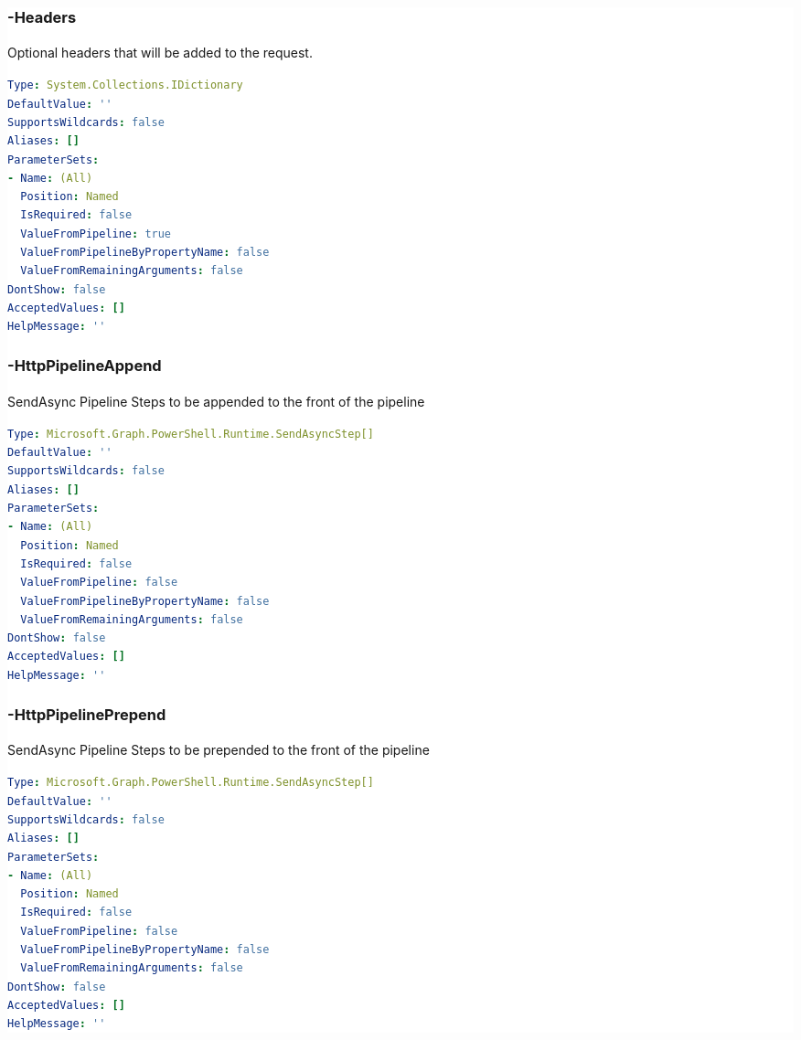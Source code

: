 ```yaml
```

### -Headers

Optional headers that will be added to the request.

```yaml
Type: System.Collections.IDictionary
DefaultValue: ''
SupportsWildcards: false
Aliases: []
ParameterSets:
- Name: (All)
  Position: Named
  IsRequired: false
  ValueFromPipeline: true
  ValueFromPipelineByPropertyName: false
  ValueFromRemainingArguments: false
DontShow: false
AcceptedValues: []
HelpMessage: ''
```

### -HttpPipelineAppend

SendAsync Pipeline Steps to be appended to the front of the pipeline

```yaml
Type: Microsoft.Graph.PowerShell.Runtime.SendAsyncStep[]
DefaultValue: ''
SupportsWildcards: false
Aliases: []
ParameterSets:
- Name: (All)
  Position: Named
  IsRequired: false
  ValueFromPipeline: false
  ValueFromPipelineByPropertyName: false
  ValueFromRemainingArguments: false
DontShow: false
AcceptedValues: []
HelpMessage: ''
```

### -HttpPipelinePrepend

SendAsync Pipeline Steps to be prepended to the front of the pipeline

```yaml
Type: Microsoft.Graph.PowerShell.Runtime.SendAsyncStep[]
DefaultValue: ''
SupportsWildcards: false
Aliases: []
ParameterSets:
- Name: (All)
  Position: Named
  IsRequired: false
  ValueFromPipeline: false
  ValueFromPipelineByPropertyName: false
  ValueFromRemainingArguments: false
DontShow: false
AcceptedValues: []
HelpMessage: ''
```
